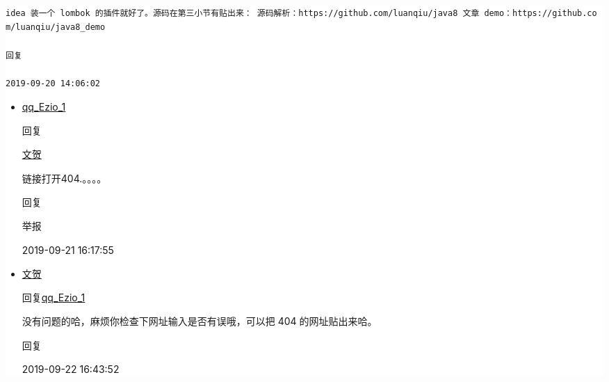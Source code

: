     idea 装一个 lombok 的插件就好了。源码在第三小节有贴出来： 源码解析：https://github.com/luanqiu/java8 文章 demo：https://github.com/luanqiu/java8_demo 

    回复

    2019-09-20 14:06:02

  - [qq_Ezio_1](http://www.imooc.com/u/4477929/articles)

    回复

    [文贺](http://www.imooc.com/u/8062574/articles)

    链接打开404.。。。。 

    回复

    举报

    2019-09-21 16:17:55

  - [文贺](http://www.imooc.com/u/8062574/articles)

    回复[qq_Ezio_1](http://www.imooc.com/u/4477929/articles)

    没有问题的哈，麻烦你检查下网址输入是否有误哦，可以把 404 的网址贴出来哈。 

    回复

    2019-09-22 16:43:52